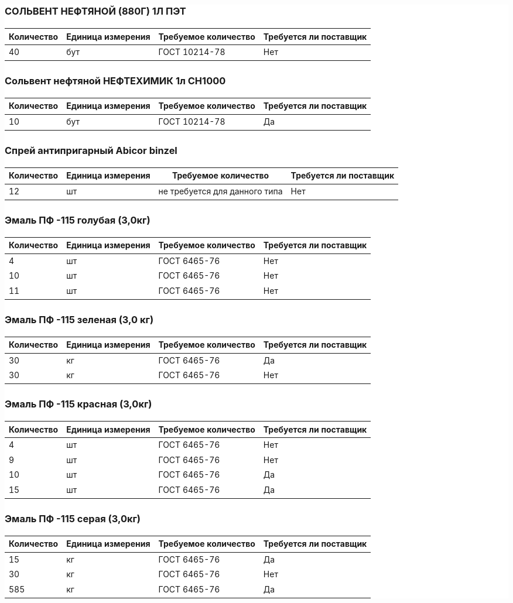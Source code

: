 ### СОЛЬВЕНТ НЕФТЯНОЙ (880Г) 1Л ПЭТ
| Количество | Единица измерения | Требуемое количество | Требуется ли поставщик |
|------------|------------------|-----------------------|--------------------------|
| 40         | бут               | ГОСТ 10214-78           | Нет                      |

### Сольвент нефтяной НЕФТЕХИМИК 1л СН1000
| Количество | Единица измерения | Требуемое количество | Требуется ли поставщик |
|------------|------------------|-----------------------|--------------------------|
| 10         | бут               | ГОСТ 10214-78           | Да                       |

### Спрей антипригарный Abicor binzel
| Количество | Единица измерения | Требуемое количество | Требуется ли поставщик |
|------------|------------------|-----------------------|--------------------------|
| 12         | шт               | не требуется для данного типа | Нет                      |

### Эмаль ПФ -115 голубая (3,0кг)
| Количество | Единица измерения | Требуемое количество | Требуется ли поставщик |
|------------|------------------|-----------------------|--------------------------|
| 4          | шт               | ГОСТ 6465-76           | Нет                      |
| 10         | шт               | ГОСТ 6465-76           | Нет                      |
| 11         | шт               | ГОСТ 6465-76           | Нет                      |

### Эмаль ПФ -115 зеленая (3,0 кг)
| Количество | Единица измерения | Требуемое количество | Требуется ли поставщик |
|------------|------------------|-----------------------|--------------------------|
| 30         | кг               | ГОСТ 6465-76           | Да                       |
| 30         | кг               | ГОСТ 6465-76           | Нет                      |

### Эмаль ПФ -115 красная (3,0кг)
| Количество | Единица измерения | Требуемое количество | Требуется ли поставщик |
|------------|------------------|-----------------------|--------------------------|
| 4          | шт               | ГОСТ 6465-76           | Нет                      |
| 9          | шт               | ГОСТ 6465-76           | Нет                      |
| 10         | шт               | ГОСТ 6465-76           | Да                       |
| 15         | шт               | ГОСТ 6465-76           | Да                       |

### Эмаль ПФ -115 серая (3,0кг)
| Количество | Единица измерения | Требуемое количество | Требуется ли поставщик |
|------------|------------------|-----------------------|--------------------------|
| 15         | кг               | ГОСТ 6465-76           | Да                       |
| 30         | кг               | ГОСТ 6465-76           | Нет                      |
| 585        | кг               | ГОСТ 6465-76           | Да                       |
